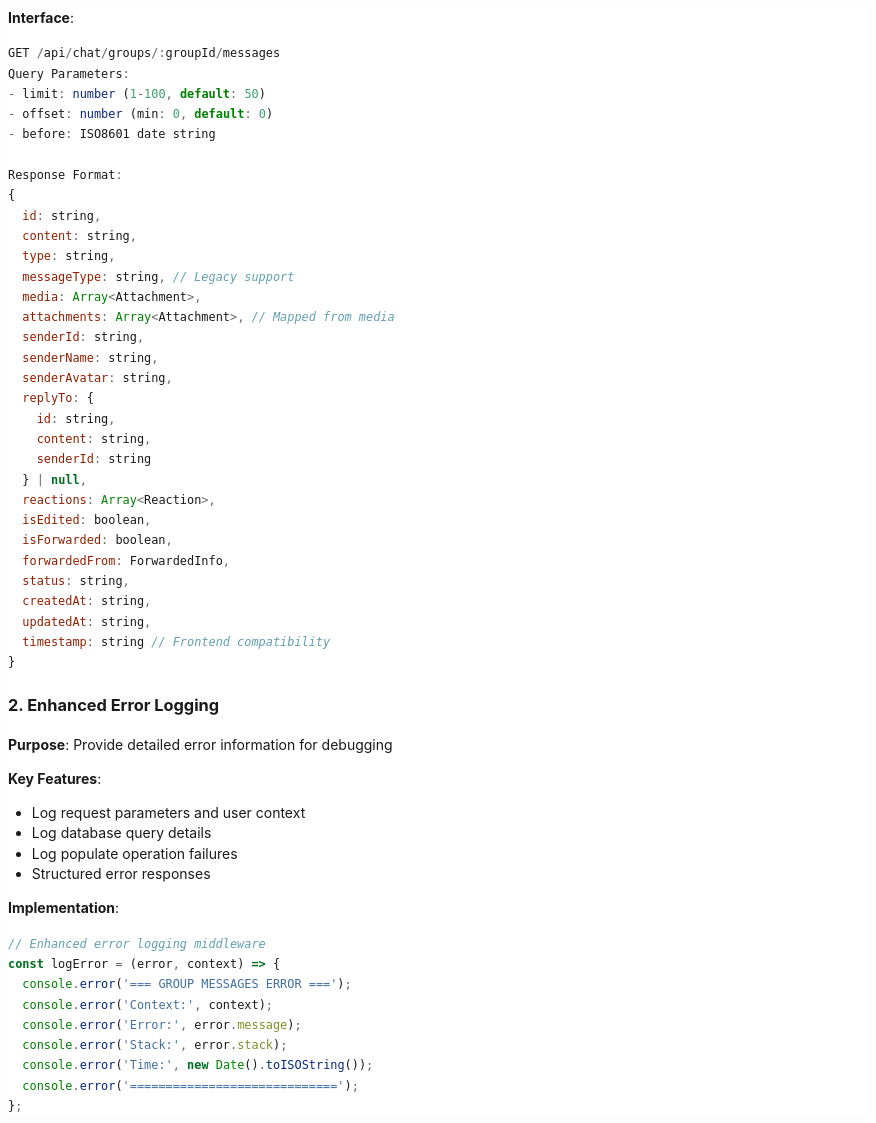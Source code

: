 **Interface**:
```javascript
GET /api/chat/groups/:groupId/messages
Query Parameters:
- limit: number (1-100, default: 50)
- offset: number (min: 0, default: 0)
- before: ISO8601 date string

Response Format:
{
  id: string,
  content: string,
  type: string,
  messageType: string, // Legacy support
  media: Array<Attachment>,
  attachments: Array<Attachment>, // Mapped from media
  senderId: string,
  senderName: string,
  senderAvatar: string,
  replyTo: {
    id: string,
    content: string,
    senderId: string
  } | null,
  reactions: Array<Reaction>,
  isEdited: boolean,
  isForwarded: boolean,
  forwardedFrom: ForwardedInfo,
  status: string,
  createdAt: string,
  updatedAt: string,
  timestamp: string // Frontend compatibility
}
```

### 2. Enhanced Error Logging

**Purpose**: Provide detailed error information for debugging

**Key Features**:
- Log request parameters and user context
- Log database query details
- Log populate operation failures
- Structured error responses

**Implementation**:
```javascript
// Enhanced error logging middleware
const logError = (error, context) => {
  console.error('=== GROUP MESSAGES ERROR ===');
  console.error('Context:', context);
  console.error('Error:', error.message);
  console.error('Stack:', error.stack);
  console.error('Time:', new Date().toISOString());
  console.error('=============================');
};
```
